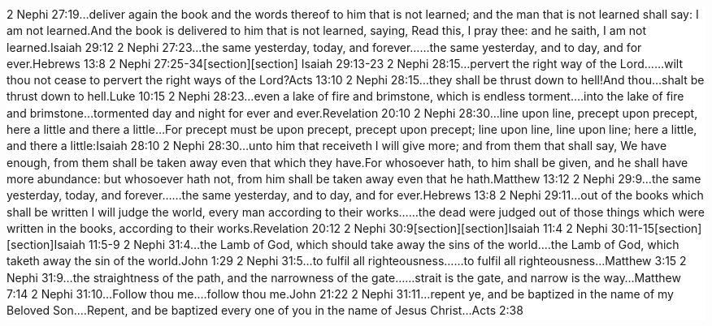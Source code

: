 <tr><td style="width:15%;" valign="top">2 Nephi 27:19</td><td style="width:35%;" valign="top">…deliver again the book and the words thereof to him that is not learned; and the man that is not learned shall say: I am not learned.</td><td style="width:35%;" valign="top">And the book is delivered to him that is not learned, saying, Read this, I pray thee: and he saith, I am not learned.</td><td style="width:15%;" valign="top">Isaiah 29:12</td></tr>
<tr><td style="width:15%;" valign="top">2 Nephi 27:23</td><td style="width:35%;" valign="top">…the same yesterday, today, and forever…</td><td style="width:35%;" valign="top">…the same yesterday, and to day, and for ever.</td><td style="width:15%;" valign="top">Hebrews 13:8</td></tr>
<tr><td style="width:15%;" valign="top">2 Nephi 27:25-34</td><td style="width:35%;" valign="top">[section]</td><td style="width:35%;" valign="top">[section]</td><td style="width:15%;" valign="top"> Isaiah 29:13-23</td></tr>
<tr><td style="width:15%;" valign="top">2 Nephi 28:15</td><td style="width:35%;" valign="top">…pervert the right way of the Lord…</td><td style="width:35%;" valign="top">…wilt thou not cease to pervert the right ways of the Lord?</td><td style="width:15%;" valign="top">Acts 13:10</td></tr>
<tr><td style="width:15%;" valign="top">2 Nephi 28:15</td><td style="width:35%;" valign="top">…they shall be thrust down to hell!</td><td style="width:35%;" valign="top">And thou…shalt be thrust down to hell.</td><td style="width:15%;" valign="top">Luke 10:15</td></tr>
<tr><td style="width:15%;" valign="top">2 Nephi 28:23</td><td style="width:35%;" valign="top">…even a lake of fire and brimstone, which is endless torment.</td><td style="width:35%;" valign="top">…into the lake of fire and brimstone…tormented day and night for ever and ever.</td><td style="width:15%;" valign="top">Revelation 20:10</td></tr>
<tr><td style="width:15%;" valign="top">2 Nephi 28:30</td><td style="width:35%;" valign="top">…line upon line, precept upon precept, here a little and there a little…</td><td style="width:35%;" valign="top">For precept must be upon precept, precept upon precept; line upon line, line upon line; here a little, and there a little:</td><td style="width:15%;" valign="top">Isaiah 28:10</td></tr>
<tr><td style="width:15%;" valign="top">2 Nephi 28:30</td><td style="width:35%;" valign="top">…unto him that receiveth I will give more; and from them that shall say, We have enough, from them shall be taken away even that which they have.</td><td style="width:35%;" valign="top">For whosoever hath, to him shall be given, and he shall have more abundance: but whosoever hath not, from him shall be taken away even that he hath.</td><td style="width:15%;" valign="top">Matthew 13:12</td></tr>
<tr><td style="width:15%;" valign="top">2 Nephi 29:9</td><td style="width:35%;" valign="top">…the same yesterday, today, and forever…</td><td style="width:35%;" valign="top">…the same yesterday, and to day, and for ever.</td><td style="width:15%;" valign="top">Hebrews 13:8</td></tr>
<tr><td style="width:15%;" valign="top">2 Nephi 29:11</td><td style="width:35%;" valign="top">…out of the books which shall be written I will judge the world, every man according to their works…</td><td style="width:35%;" valign="top">…the dead were judged out of those things which were written in the books, according to their works.</td><td style="width:15%;" valign="top">Revelation 20:12</td></tr>
<tr><td style="width:15%;" valign="top">2 Nephi 30:9</td><td style="width:35%;" valign="top">[section]</td><td style="width:35%;" valign="top">[section]</td><td style="width:15%;" valign="top">Isaiah 11:4</td></tr>
<tr><td style="width:15%;" valign="top">2 Nephi 30:11-15</td><td style="width:35%;" valign="top">[section]</td><td style="width:35%;" valign="top">[section]</td><td style="width:15%;" valign="top">Isaiah 11:5-9</td></tr>
<tr><td style="width:15%;" valign="top">2 Nephi 31:4</td><td style="width:35%;" valign="top">…the Lamb of God, which should take away the sins of the world.</td><td style="width:35%;" valign="top">…the Lamb of God, which taketh away the sin of the world.</td><td style="width:15%;" valign="top">John 1:29</td></tr>
<tr><td style="width:15%;" valign="top">2 Nephi 31:5</td><td style="width:35%;" valign="top">…to fulfil all righteousness…</td><td style="width:35%;" valign="top">…to fulfil all righteousness…</td><td style="width:15%;" valign="top">Matthew 3:15</td></tr>
<tr><td style="width:15%;" valign="top">2 Nephi 31:9</td><td style="width:35%;" valign="top">…the straightness of the path, and the narrowness of the gate…</td><td style="width:35%;" valign="top">…strait is the gate, and narrow is the way…</td><td style="width:15%;" valign="top">Matthew 7:14</td></tr>
<tr><td style="width:15%;" valign="top">2 Nephi 31:10</td><td style="width:35%;" valign="top">…Follow thou me.</td><td style="width:35%;" valign="top">…follow thou me.</td><td style="width:15%;" valign="top">John 21:22</td></tr>
<tr><td style="width:15%;" valign="top">2 Nephi 31:11</td><td style="width:35%;" valign="top">…repent ye, and be baptized in the name of my Beloved Son.</td><td style="width:35%;" valign="top">…Repent, and be baptized every one of you in the name of Jesus Christ…</td><td style="width:15%;" valign="top">Acts 2:38</td></tr>